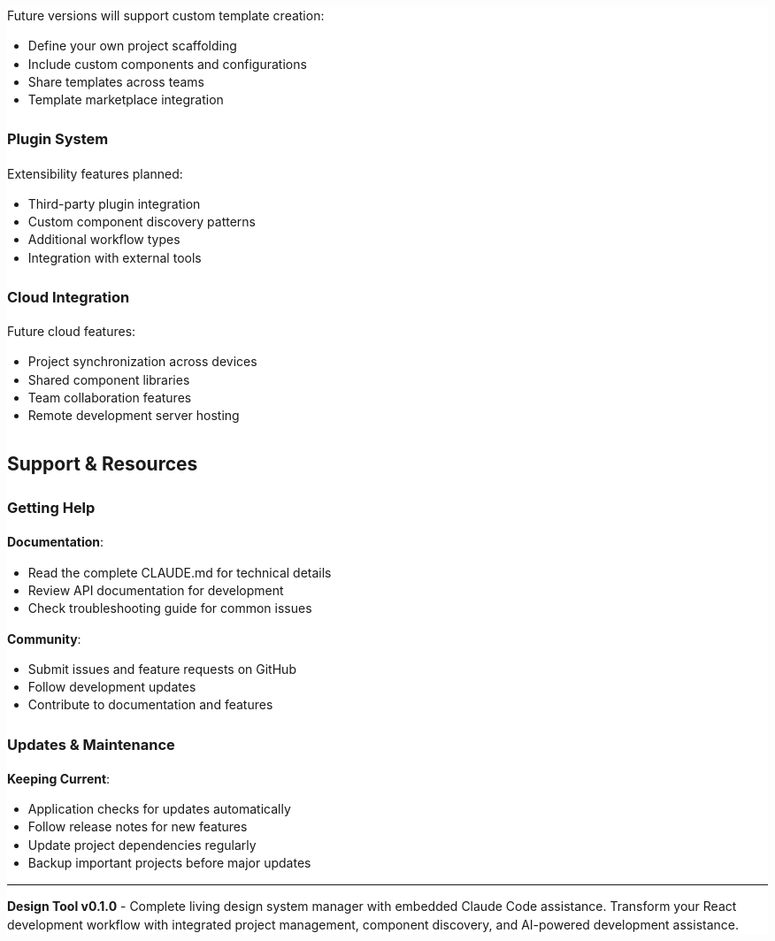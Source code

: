 Future versions will support custom template creation:
- Define your own project scaffolding
- Include custom components and configurations
- Share templates across teams
- Template marketplace integration

### Plugin System

Extensibility features planned:
- Third-party plugin integration
- Custom component discovery patterns
- Additional workflow types
- Integration with external tools

### Cloud Integration

Future cloud features:
- Project synchronization across devices
- Shared component libraries
- Team collaboration features
- Remote development server hosting

## Support & Resources

### Getting Help

**Documentation**:
- Read the complete CLAUDE.md for technical details
- Review API documentation for development
- Check troubleshooting guide for common issues

**Community**:
- Submit issues and feature requests on GitHub
- Follow development updates
- Contribute to documentation and features

### Updates & Maintenance

**Keeping Current**:
- Application checks for updates automatically
- Follow release notes for new features
- Update project dependencies regularly
- Backup important projects before major updates

---

**Design Tool v0.1.0** - Complete living design system manager with embedded Claude Code assistance. Transform your React development workflow with integrated project management, component discovery, and AI-powered development assistance.